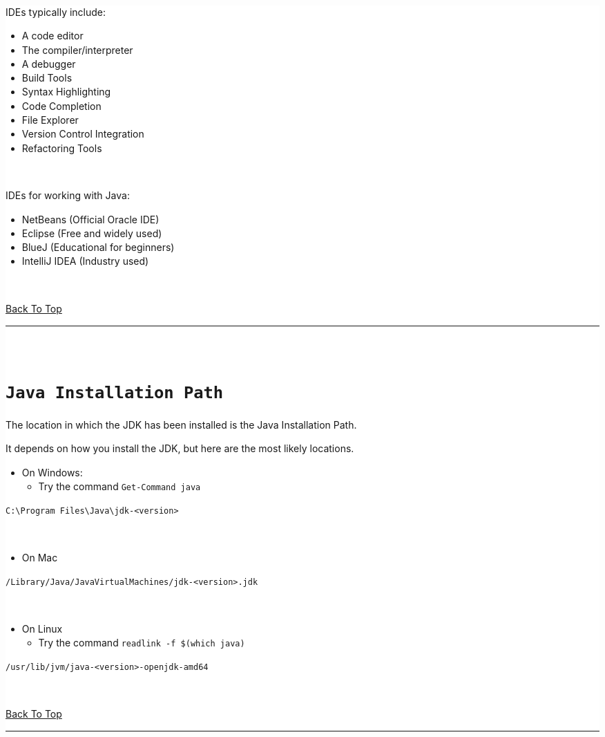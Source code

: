 IDEs typically include:
* A code editor
* The compiler/interpreter
* A debugger
* Build Tools
* Syntax Highlighting
* Code Completion
* File Explorer
* Version Control Integration
* Refactoring Tools

<br>

IDEs for working with Java:
* NetBeans (Official Oracle IDE)
* Eclipse  (Free and widely used)
* BlueJ (Educational for beginners)
* IntelliJ IDEA (Industry used)

<br>

[Back To Top]()
___

<br>

# `Java Installation Path`

The location in which the JDK has been installed is the Java Installation Path.

It depends on how you install the JDK, but here are the most likely locations.
* On Windows:
    * Try the command `Get-Command java`
```
C:\Program Files\Java\jdk-<version>
```

<br>

* On Mac
```
/Library/Java/JavaVirtualMachines/jdk-<version>.jdk
```

<br>

* On Linux
    * Try the command `readlink -f $(which java)`
```
/usr/lib/jvm/java-<version>-openjdk-amd64
```

<br>

[Back To Top]()
___
